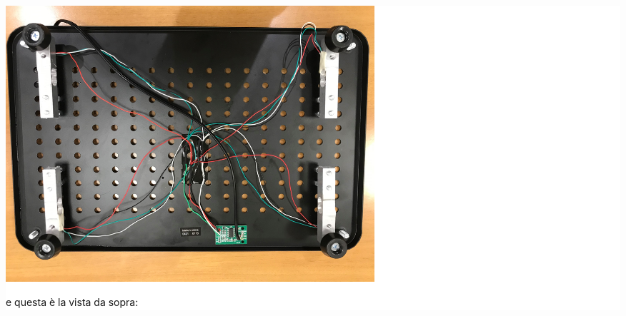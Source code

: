   <img src="photo/BottomView.jpg" width="60%"/>
</p>
e questa è la vista da sopra:
<p align="center">